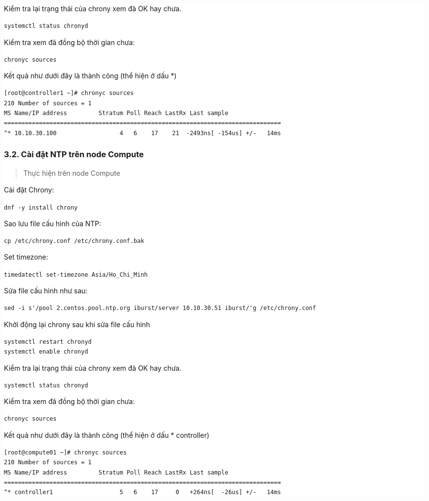 Kiểm tra lại trạng thái của chrony xem đã OK hay chưa.
```
systemctl status chronyd
```

Kiểm tra xem đã đồng bộ thời gian chưa:
```
chronyc sources
```

Kết quả như dưới đây là thành công (thể hiện ở dấu *)
```
[root@controller1 ~]# chronyc sources
210 Number of sources = 1
MS Name/IP address         Stratum Poll Reach LastRx Last sample
===============================================================================
^* 10.10.30.100                  4   6    17    21  -2493ns[ -154us] +/-   14ms
```

### 3.2. Cài đặt NTP trên node Compute
> Thực hiện trên node Compute

Cài đặt Chrony:
```
dnf -y install chrony
```

Sao lưu file cấu hình của NTP:
```
cp /etc/chrony.conf /etc/chrony.conf.bak
```

Set timezone:
```
timedatectl set-timezone Asia/Ho_Chi_Minh
```

Sửa file cấu hình như sau:
```
sed -i s'/pool 2.centos.pool.ntp.org iburst/server 10.10.30.51 iburst/'g /etc/chrony.conf
```

Khởi động lại chrony sau khi sửa file cấu hình
```
systemctl restart chronyd
systemctl enable chronyd
```

Kiểm tra lại trạng thái của chrony xem đã OK hay chưa.
```
systemctl status chronyd
```

Kiểm tra xem đã đồng bộ thời gian chưa:
```
chronyc sources
```

Kết quả như dưới đây là thành công (thể hiện ở dấu * controller)
```
[root@compute01 ~]# chronyc sources
210 Number of sources = 1
MS Name/IP address         Stratum Poll Reach LastRx Last sample
===============================================================================
^* controller1                   5   6    17     0   +264ns[  -26us] +/-   14ms
```
